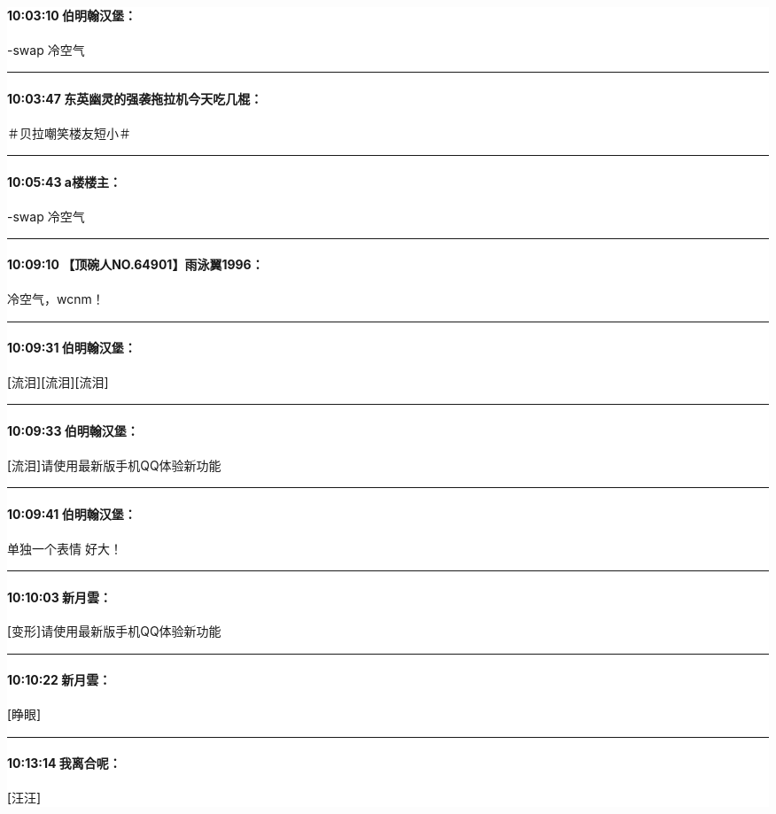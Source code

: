 #### 10:03:10  伯明翰汉堡：

-swap 冷空气

*****

#### 10:03:47  东英幽灵的强袭拖拉机今天吃几棍：

＃贝拉嘲笑楼友短小＃

*****

#### 10:05:43  a楼楼主：

-swap 冷空气

*****

#### 10:09:10  【顶碗人NO.64901】雨泳翼1996：

冷空气，wcnm！

*****

#### 10:09:31  伯明翰汉堡：

[流泪][流泪][流泪]

*****

#### 10:09:33  伯明翰汉堡：

[流泪]请使用最新版手机QQ体验新功能

*****

#### 10:09:41  伯明翰汉堡：

单独一个表情  好大！

*****

#### 10:10:03  新月雲：

[变形]请使用最新版手机QQ体验新功能

*****

#### 10:10:22  新月雲：

[睁眼]

*****

#### 10:13:14  我离合呢：

[汪汪]
